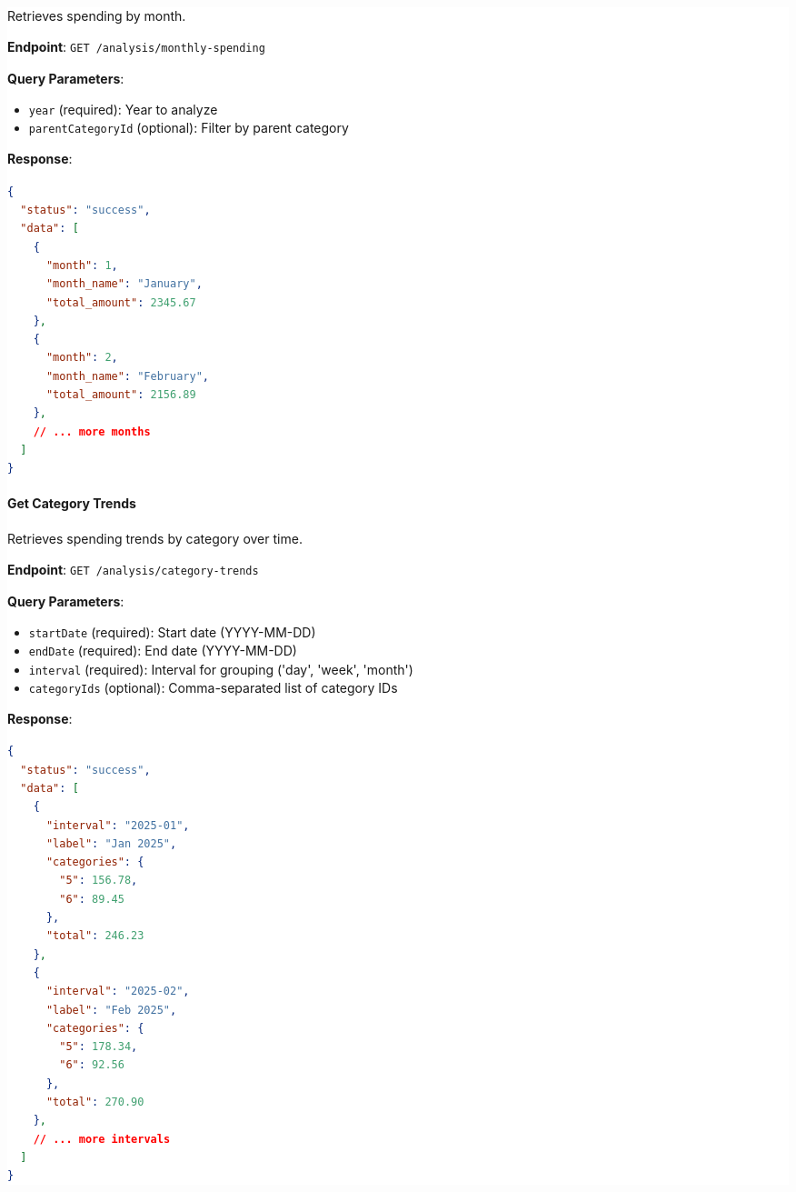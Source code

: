 Retrieves spending by month.

**Endpoint**: `GET /analysis/monthly-spending`

**Query Parameters**:
- `year` (required): Year to analyze
- `parentCategoryId` (optional): Filter by parent category

**Response**:
```json
{
  "status": "success",
  "data": [
    {
      "month": 1,
      "month_name": "January",
      "total_amount": 2345.67
    },
    {
      "month": 2,
      "month_name": "February",
      "total_amount": 2156.89
    },
    // ... more months
  ]
}
```

#### Get Category Trends

Retrieves spending trends by category over time.

**Endpoint**: `GET /analysis/category-trends`

**Query Parameters**:
- `startDate` (required): Start date (YYYY-MM-DD)
- `endDate` (required): End date (YYYY-MM-DD)
- `interval` (required): Interval for grouping ('day', 'week', 'month')
- `categoryIds` (optional): Comma-separated list of category IDs

**Response**:
```json
{
  "status": "success",
  "data": [
    {
      "interval": "2025-01",
      "label": "Jan 2025",
      "categories": {
        "5": 156.78,
        "6": 89.45
      },
      "total": 246.23
    },
    {
      "interval": "2025-02",
      "label": "Feb 2025",
      "categories": {
        "5": 178.34,
        "6": 92.56
      },
      "total": 270.90
    },
    // ... more intervals
  ]
}
```
